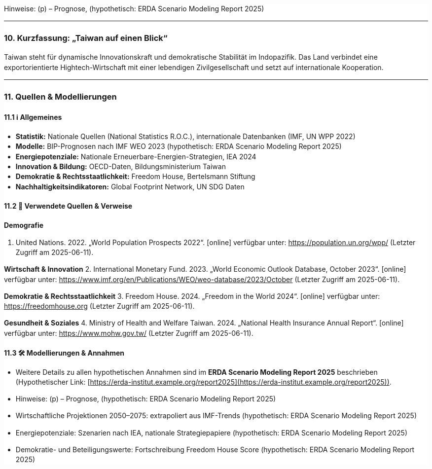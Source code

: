 Hinweise: (p) – Prognose, (hypothetisch: ERDA Scenario Modeling Report 2025)

***

### 10. Kurzfassung: „Taiwan auf einen Blick“

Taiwan steht für dynamische Innovationskraft und demokratische Stabilität im Indopazifik. Das Land verbindet eine exportorientierte Hightech-Wirtschaft mit einer lebendigen Zivilgesellschaft und setzt auf internationale Kooperation.

***

### 11. Quellen & Modellierungen

#### 11.1 ℹ️ Allgemeines

* **Statistik:** Nationale Quellen (National Statistics R.O.C.), internationale Datenbanken (IMF, UN WPP 2022)
* **Modelle:** BIP-Prognosen nach IMF WEO 2023 (hypothetisch: ERDA Scenario Modeling Report 2025)
* **Energiepotenziale:** Nationale Erneuerbare-Energien-Strategien, IEA 2024
* **Innovation & Bildung:** OECD-Daten, Bildungsministerium Taiwan
* **Demokratie & Rechtsstaatlichkeit:** Freedom House, Bertelsmann Stiftung
* **Nachhaltigkeitsindikatoren:** Global Footprint Network, UN SDG Daten

#### 11.2 📎 Verwendete Quellen & Verweise

**Demografie**
1. United Nations. 2022. „World Population Prospects 2022“. [online] verfügbar unter: <https://population.un.org/wpp/> (Letzter Zugriff am 2025-06-11).

**Wirtschaft & Innovation**
2. International Monetary Fund. 2023. „World Economic Outlook Database, October 2023“. [online] verfügbar unter: <https://www.imf.org/en/Publications/WEO/weo-database/2023/October> (Letzter Zugriff am 2025-06-11).

**Demokratie & Rechtsstaatlichkeit**
3. Freedom House. 2024. „Freedom in the World 2024“. [online] verfügbar unter: <https://freedomhouse.org> (Letzter Zugriff am 2025-06-11).

**Gesundheit & Soziales**
4. Ministry of Health and Welfare Taiwan. 2024. „National Health Insurance Annual Report“. [online] verfügbar unter: <https://www.mohw.gov.tw/> (Letzter Zugriff am 2025-06-11).

#### 11.3 🛠️ Modellierungen & Annahmen
* Weitere Details zu allen hypothetischen Annahmen sind im **ERDA Scenario Modeling Report 2025** beschrieben (Hypothetischer Link: [https://erda-institut.example.org/report2025](https://erda-institut.example.org/report2025)).
* Hinweise: (p) – Prognose, (hypothetisch: ERDA Scenario Modeling Report 2025)


* Wirtschaftliche Projektionen 2050–2075: extrapoliert aus IMF-Trends (hypothetisch: ERDA Scenario Modeling Report 2025)
* Energiepotenziale: Szenarien nach IEA, nationale Strategiepapiere (hypothetisch: ERDA Scenario Modeling Report 2025)
* Demokratie- und Beteiligungswerte: Fortschreibung Freedom House Score (hypothetisch: ERDA Scenario Modeling Report 2025)


[^1]: [restcountries.com](https://restcountries.com/v3.1/alpha/twn) (Abruf 2025-06-11).
[^2]: [National Development Council Taiwan](https://www.ndc.gov.tw/) (Abruf 2025-06-11).
[^3]: United Nations, World Urbanization Prospects 2018.
[^4]: OECD Education at a Glance 2023.
[^5]: Ministry of Health and Welfare Taiwan, 2024.
[^6]: National Immigration Agency Taiwan, 2024.
[^7]: International Monetary Fund, World Economic Outlook 2023.
[^8]: Ministry of Science and Technology Taiwan, 2024.
[^9]: World Intellectual Property Organization, 2023.
[^10]: International Energy Agency, 2024.
[^11]: Taiwan Forestry Bureau, 2024.
[^12]: Environmental Protection Administration Taiwan, 2024.
[^13]: Ministry of Health and Welfare Taiwan, 2024.
[^14]: Freedom House, 2024.
[^15]: Central Election Commission Taiwan, 2024.
[^16]: World Justice Project Rule of Law Index 2023.
[^17]: Taiwan Ministry of National Defense, 2024.
[^18]: Ministry of Culture Taiwan, 2024.